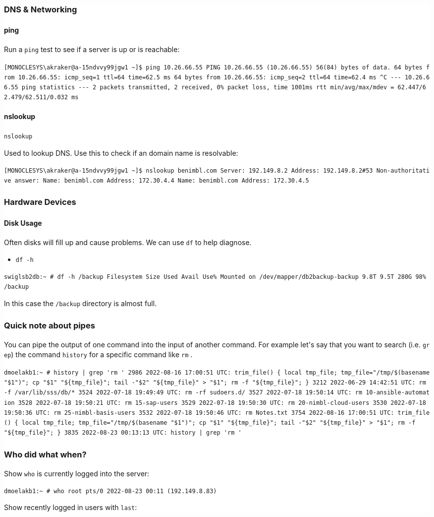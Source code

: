### DNS & Networking

#### ping

Run a `ping` test to see if a server is up or is reachable:

`[MONOCLESYS\akraker@a-15ndvvy99jgw1 ~]$ ping 10.26.66.55 PING 10.26.66.55 (10.26.66.55) 56(84) bytes of data. 64 bytes from 10.26.66.55: icmp_seq=1 ttl=64 time=62.5 ms 64 bytes from 10.26.66.55: icmp_seq=2 ttl=64 time=62.4 ms ^C --- 10.26.66.55 ping statistics --- 2 packets transmitted, 2 received, 0% packet loss, time 1001ms rtt min/avg/max/mdev = 62.447/62.479/62.511/0.032 ms`

#### nslookup

`nslookup`

Used to lookup DNS. Use this to check if an domain name is resolvable:

`[MONOCLESYS\akraker@a-15ndvvy99jgw1 ~]$ nslookup benimbl.com Server: 192.149.8.2 Address: 192.149.8.2#53 Non-authoritative answer: Name: benimbl.com Address: 172.30.4.4 Name: benimbl.com Address: 172.30.4.5`

### Hardware Devices

#### Disk Usage

Often disks will fill up and cause problems. We can use `df` to help diagnose.

- `df -h`
    

`swiglsb2db:~ # df -h /backup Filesystem Size Used Avail Use% Mounted on /dev/mapper/db2backup-backup 9.8T 9.5T 280G 98% /backup`

In this case the `/backup` directory is almost full.

### Quick note about pipes

You can pipe the output of one command into the input of another command. For example let's say that you want to search (i.e. `grep`) the command `history` for a specific command like `rm` .

`dmoelakb1:~ # history | grep 'rm ' 2986 2022-08-16 17:00:51 UTC: trim_file() { local tmp_file; tmp_file="/tmp/$(basename "$1")"; cp "$1" "${tmp_file}"; tail -"$2" "${tmp_file}" > "$1"; rm -f "${tmp_file}"; } 3212 2022-06-29 14:42:51 UTC: rm -f /var/lib/sss/db/* 3524 2022-07-18 19:49:49 UTC: rm -rf sudoers.d/ 3527 2022-07-18 19:50:14 UTC: rm 10-ansible-automation 3528 2022-07-18 19:50:21 UTC: rm 15-sap-users 3529 2022-07-18 19:50:30 UTC: rm 20-nimbl-cloud-users 3530 2022-07-18 19:50:36 UTC: rm 25-nimbl-basis-users 3532 2022-07-18 19:50:46 UTC: rm Notes.txt 3754 2022-08-16 17:00:51 UTC: trim_file() { local tmp_file; tmp_file="/tmp/$(basename "$1")"; cp "$1" "${tmp_file}"; tail -"$2" "${tmp_file}" > "$1"; rm -f "${tmp_file}"; } 3835 2022-08-23 00:13:13 UTC: history | grep 'rm '`

### Who did what when?

Show `who` is currently logged into the server:

`dmoelakb1:~ # who root pts/0 2022-08-23 00:11 (192.149.8.83)`

Show recently logged in users with `last`:
